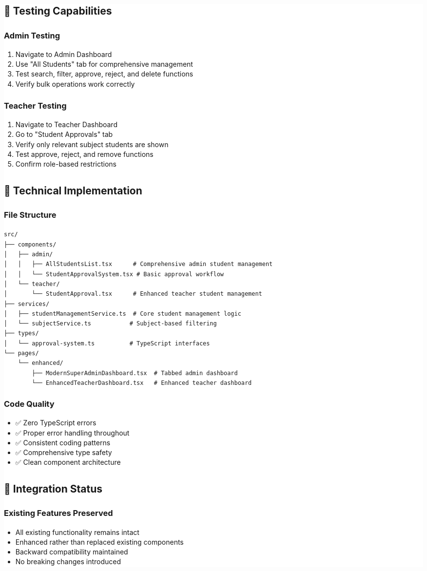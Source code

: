 ## 🧪 Testing Capabilities

### Admin Testing
1. Navigate to Admin Dashboard
2. Use "All Students" tab for comprehensive management
3. Test search, filter, approve, reject, and delete functions
4. Verify bulk operations work correctly

### Teacher Testing
1. Navigate to Teacher Dashboard
2. Go to "Student Approvals" tab
3. Verify only relevant subject students are shown
4. Test approve, reject, and remove functions
5. Confirm role-based restrictions

## 🚀 Technical Implementation

### File Structure
```
src/
├── components/
│   ├── admin/
│   │   ├── AllStudentsList.tsx      # Comprehensive admin student management
│   │   └── StudentApprovalSystem.tsx # Basic approval workflow
│   └── teacher/
│       └── StudentApproval.tsx      # Enhanced teacher student management
├── services/
│   ├── studentManagementService.ts  # Core student management logic
│   └── subjectService.ts           # Subject-based filtering
├── types/
│   └── approval-system.ts          # TypeScript interfaces
└── pages/
    └── enhanced/
        ├── ModernSuperAdminDashboard.tsx  # Tabbed admin dashboard
        └── EnhancedTeacherDashboard.tsx   # Enhanced teacher dashboard
```

### Code Quality
- ✅ Zero TypeScript errors
- ✅ Proper error handling throughout
- ✅ Consistent coding patterns
- ✅ Comprehensive type safety
- ✅ Clean component architecture

## 🔄 Integration Status

### Existing Features Preserved
- All existing functionality remains intact
- Enhanced rather than replaced existing components
- Backward compatibility maintained
- No breaking changes introduced
